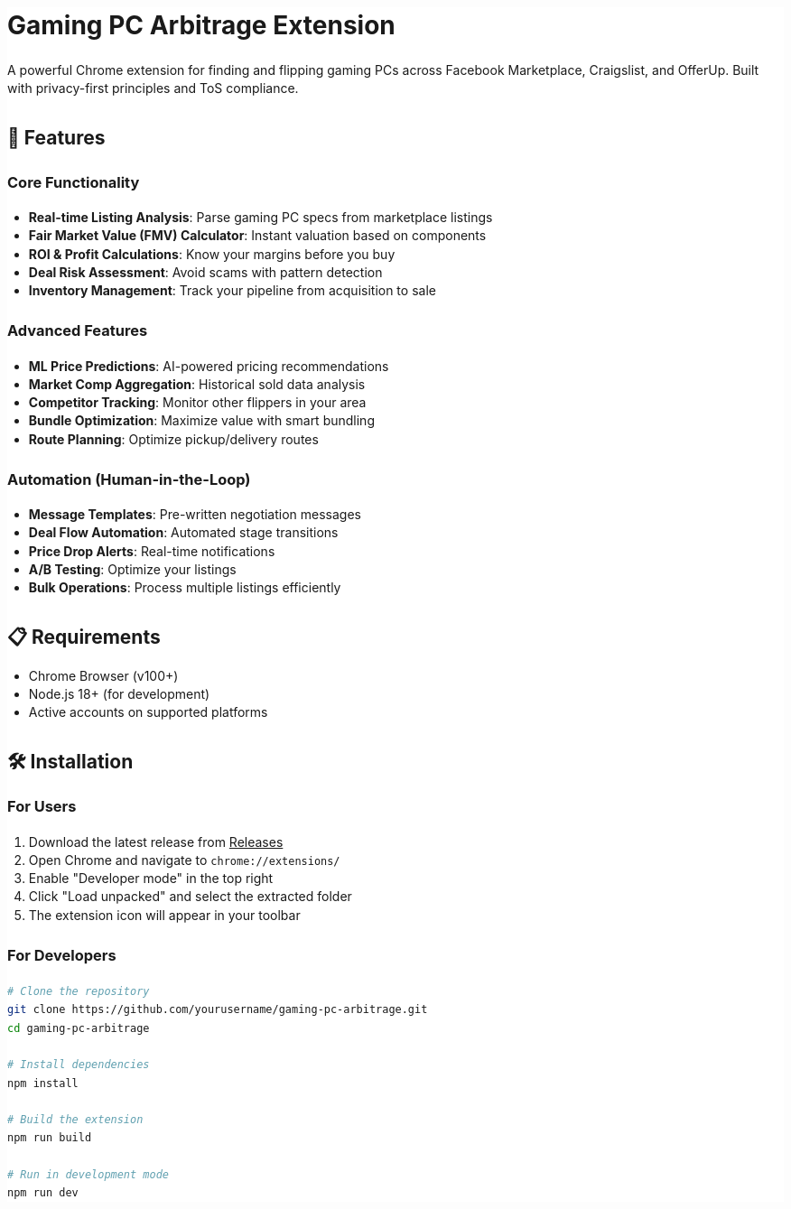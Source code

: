 # Gaming PC Arbitrage Extension

A powerful Chrome extension for finding and flipping gaming PCs across Facebook Marketplace, Craigslist, and OfferUp. Built with privacy-first principles and ToS compliance.

## 🚀 Features

### Core Functionality
- **Real-time Listing Analysis**: Parse gaming PC specs from marketplace listings
- **Fair Market Value (FMV) Calculator**: Instant valuation based on components
- **ROI & Profit Calculations**: Know your margins before you buy
- **Deal Risk Assessment**: Avoid scams with pattern detection
- **Inventory Management**: Track your pipeline from acquisition to sale

### Advanced Features
- **ML Price Predictions**: AI-powered pricing recommendations
- **Market Comp Aggregation**: Historical sold data analysis
- **Competitor Tracking**: Monitor other flippers in your area
- **Bundle Optimization**: Maximize value with smart bundling
- **Route Planning**: Optimize pickup/delivery routes

### Automation (Human-in-the-Loop)
- **Message Templates**: Pre-written negotiation messages
- **Deal Flow Automation**: Automated stage transitions
- **Price Drop Alerts**: Real-time notifications
- **A/B Testing**: Optimize your listings
- **Bulk Operations**: Process multiple listings efficiently

## 📋 Requirements

- Chrome Browser (v100+)
- Node.js 18+ (for development)
- Active accounts on supported platforms

## 🛠️ Installation

### For Users
1. Download the latest release from [Releases](https://github.com/yourusername/gaming-pc-arbitrage/releases)
2. Open Chrome and navigate to `chrome://extensions/`
3. Enable "Developer mode" in the top right
4. Click "Load unpacked" and select the extracted folder
5. The extension icon will appear in your toolbar

### For Developers
```bash
# Clone the repository
git clone https://github.com/yourusername/gaming-pc-arbitrage.git
cd gaming-pc-arbitrage

# Install dependencies
npm install

# Build the extension
npm run build

# Run in development mode
npm run dev
```
